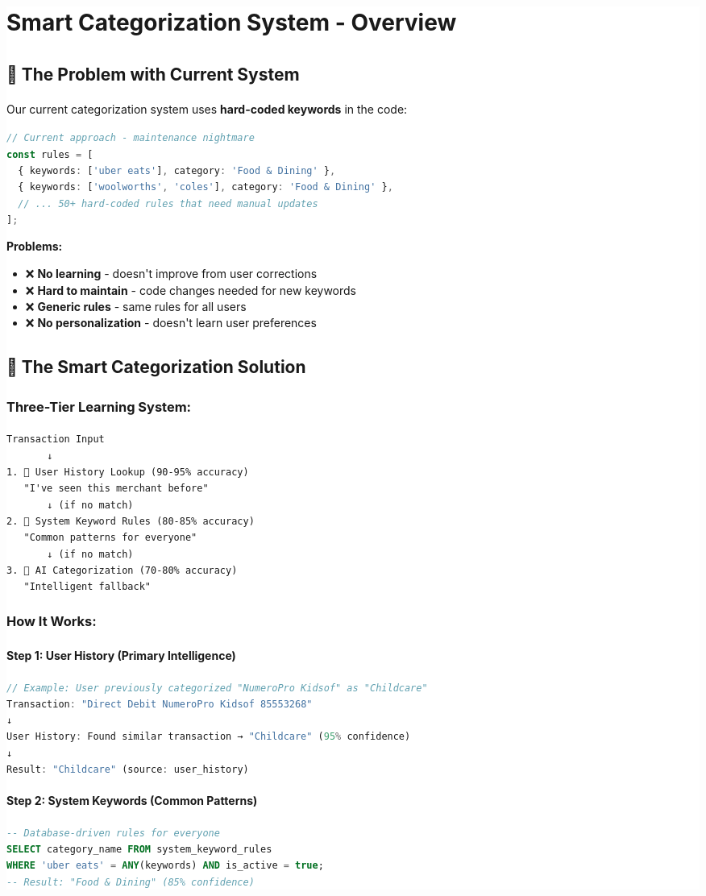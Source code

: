 # Smart Categorization System - Overview

## 🎯 **The Problem with Current System**

Our current categorization system uses **hard-coded keywords** in the code:

```typescript
// Current approach - maintenance nightmare
const rules = [
  { keywords: ['uber eats'], category: 'Food & Dining' },
  { keywords: ['woolworths', 'coles'], category: 'Food & Dining' },
  // ... 50+ hard-coded rules that need manual updates
];
```

**Problems:**
- ❌ **No learning** - doesn't improve from user corrections
- ❌ **Hard to maintain** - code changes needed for new keywords
- ❌ **Generic rules** - same rules for all users
- ❌ **No personalization** - doesn't learn user preferences

## 🚀 **The Smart Categorization Solution**

### **Three-Tier Learning System:**

```
Transaction Input
       ↓
1. 🧠 User History Lookup (90-95% accuracy)
   "I've seen this merchant before"
       ↓ (if no match)
2. 🔑 System Keyword Rules (80-85% accuracy)  
   "Common patterns for everyone"
       ↓ (if no match)
3. 🤖 AI Categorization (70-80% accuracy)
   "Intelligent fallback"
```

### **How It Works:**

#### **Step 1: User History (Primary Intelligence)**
```typescript
// Example: User previously categorized "NumeroPro Kidsof" as "Childcare"
Transaction: "Direct Debit NumeroPro Kidsof 85553268"
↓
User History: Found similar transaction → "Childcare" (95% confidence)
↓
Result: "Childcare" (source: user_history)
```

#### **Step 2: System Keywords (Common Patterns)**
```sql
-- Database-driven rules for everyone
SELECT category_name FROM system_keyword_rules 
WHERE 'uber eats' = ANY(keywords) AND is_active = true;
-- Result: "Food & Dining" (85% confidence)
```
